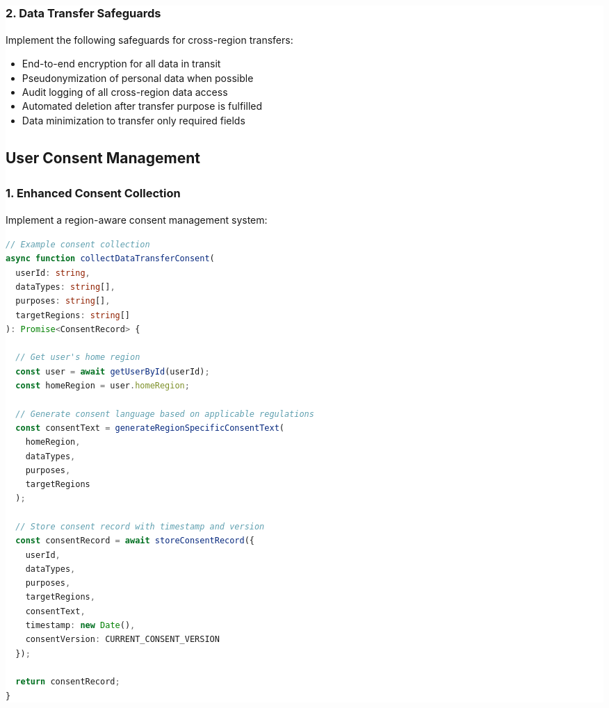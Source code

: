 ```typescript
```

### 2. Data Transfer Safeguards

Implement the following safeguards for cross-region transfers:

- End-to-end encryption for all data in transit
- Pseudonymization of personal data when possible
- Audit logging of all cross-region data access
- Automated deletion after transfer purpose is fulfilled
- Data minimization to transfer only required fields

## User Consent Management

### 1. Enhanced Consent Collection

Implement a region-aware consent management system:

```typescript
// Example consent collection
async function collectDataTransferConsent(
  userId: string,
  dataTypes: string[],
  purposes: string[],
  targetRegions: string[]
): Promise<ConsentRecord> {
  
  // Get user's home region
  const user = await getUserById(userId);
  const homeRegion = user.homeRegion;
  
  // Generate consent language based on applicable regulations
  const consentText = generateRegionSpecificConsentText(
    homeRegion,
    dataTypes,
    purposes,
    targetRegions
  );
  
  // Store consent record with timestamp and version
  const consentRecord = await storeConsentRecord({
    userId,
    dataTypes,
    purposes,
    targetRegions,
    consentText,
    timestamp: new Date(),
    consentVersion: CURRENT_CONSENT_VERSION
  });
  
  return consentRecord;
}
```
